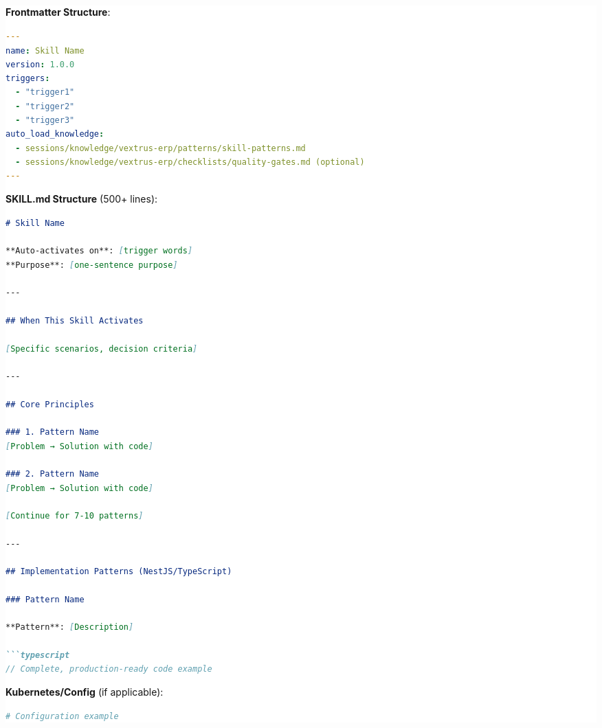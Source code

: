 **Frontmatter Structure**:
```yaml
---
name: Skill Name
version: 1.0.0
triggers:
  - "trigger1"
  - "trigger2"
  - "trigger3"
auto_load_knowledge:
  - sessions/knowledge/vextrus-erp/patterns/skill-patterns.md
  - sessions/knowledge/vextrus-erp/checklists/quality-gates.md (optional)
---
```

**SKILL.md Structure** (500+ lines):
```markdown
# Skill Name

**Auto-activates on**: [trigger words]
**Purpose**: [one-sentence purpose]

---

## When This Skill Activates

[Specific scenarios, decision criteria]

---

## Core Principles

### 1. Pattern Name
[Problem → Solution with code]

### 2. Pattern Name
[Problem → Solution with code]

[Continue for 7-10 patterns]

---

## Implementation Patterns (NestJS/TypeScript)

### Pattern Name

**Pattern**: [Description]

```typescript
// Complete, production-ready code example
```

**Kubernetes/Config** (if applicable):
```yaml
# Configuration example
```
